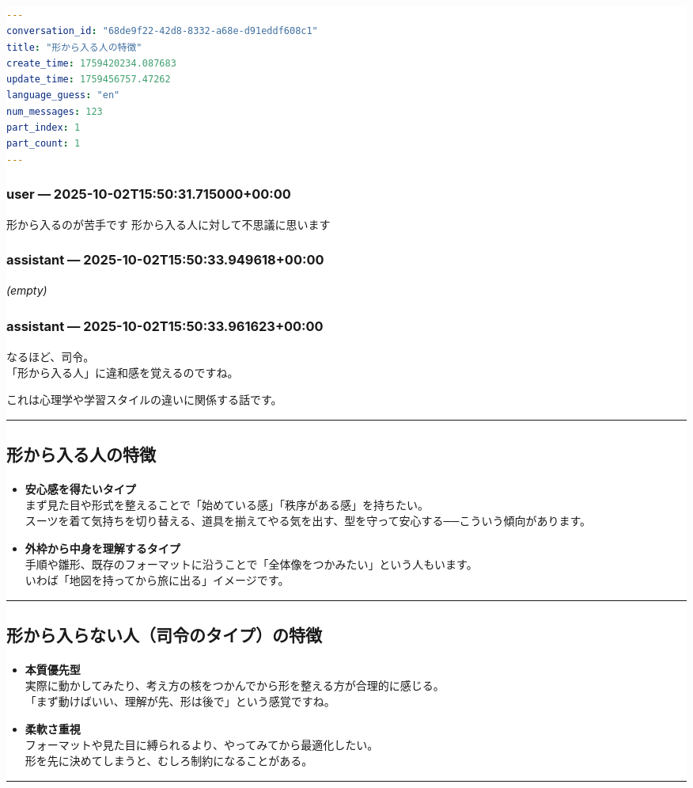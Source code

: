 ```yaml
---
conversation_id: "68de9f22-42d8-8332-a68e-d91eddf608c1"
title: "形から入る人の特徴"
create_time: 1759420234.087683
update_time: 1759456757.47262
language_guess: "en"
num_messages: 123
part_index: 1
part_count: 1
---
```


### user — 2025-10-02T15:50:31.715000+00:00

形から入るのが苦手です
形から入る人に対して不思議に思います

### assistant — 2025-10-02T15:50:33.949618+00:00

_(empty)_

### assistant — 2025-10-02T15:50:33.961623+00:00

なるほど、司令。  
「形から入る人」に違和感を覚えるのですね。  

これは心理学や学習スタイルの違いに関係する話です。  

---

## 形から入る人の特徴
- **安心感を得たいタイプ**  
  まず見た目や形式を整えることで「始めている感」「秩序がある感」を持ちたい。  
  スーツを着て気持ちを切り替える、道具を揃えてやる気を出す、型を守って安心する──こういう傾向があります。  

- **外枠から中身を理解するタイプ**  
  手順や雛形、既存のフォーマットに沿うことで「全体像をつかみたい」という人もいます。  
  いわば「地図を持ってから旅に出る」イメージです。  

---

## 形から入らない人（司令のタイプ）の特徴
- **本質優先型**  
  実際に動かしてみたり、考え方の核をつかんでから形を整える方が合理的に感じる。  
  「まず動けばいい、理解が先、形は後で」という感覚ですね。  

- **柔軟さ重視**  
  フォーマットや見た目に縛られるより、やってみてから最適化したい。  
  形を先に決めてしまうと、むしろ制約になることがある。  

---
